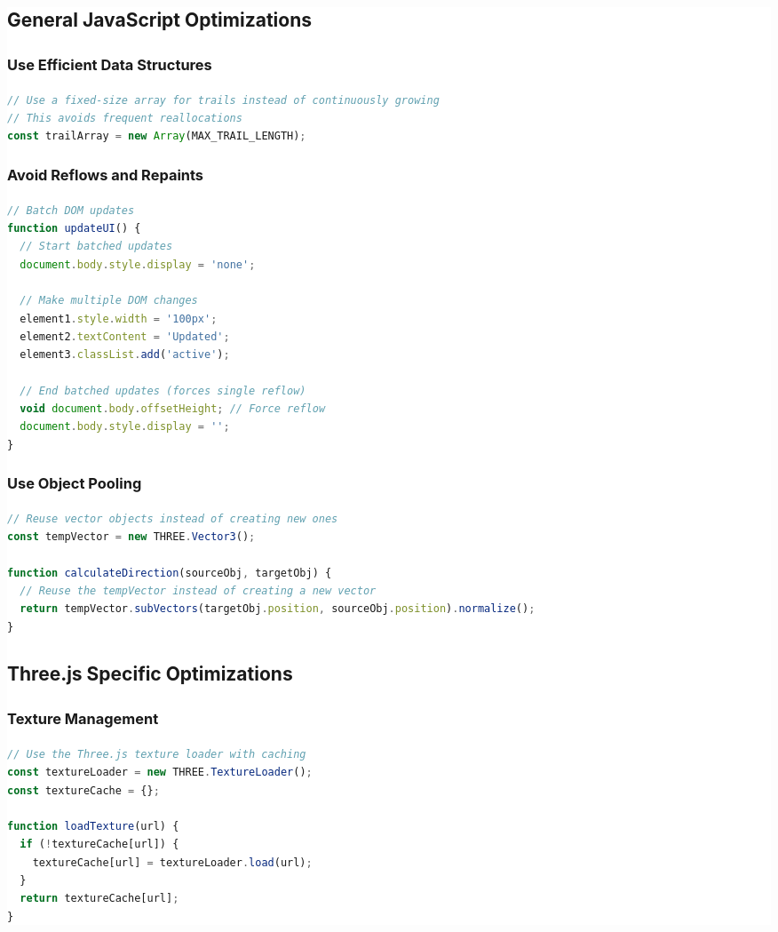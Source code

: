 ## General JavaScript Optimizations

### Use Efficient Data Structures

```javascript
// Use a fixed-size array for trails instead of continuously growing
// This avoids frequent reallocations
const trailArray = new Array(MAX_TRAIL_LENGTH);
```

### Avoid Reflows and Repaints

```javascript
// Batch DOM updates
function updateUI() {
  // Start batched updates
  document.body.style.display = 'none';
  
  // Make multiple DOM changes
  element1.style.width = '100px';
  element2.textContent = 'Updated';
  element3.classList.add('active');
  
  // End batched updates (forces single reflow)
  void document.body.offsetHeight; // Force reflow
  document.body.style.display = '';
}
```

### Use Object Pooling

```javascript
// Reuse vector objects instead of creating new ones
const tempVector = new THREE.Vector3();

function calculateDirection(sourceObj, targetObj) {
  // Reuse the tempVector instead of creating a new vector
  return tempVector.subVectors(targetObj.position, sourceObj.position).normalize();
}
```

## Three.js Specific Optimizations

### Texture Management

```javascript
// Use the Three.js texture loader with caching
const textureLoader = new THREE.TextureLoader();
const textureCache = {};

function loadTexture(url) {
  if (!textureCache[url]) {
    textureCache[url] = textureLoader.load(url);
  }
  return textureCache[url];
}
```
